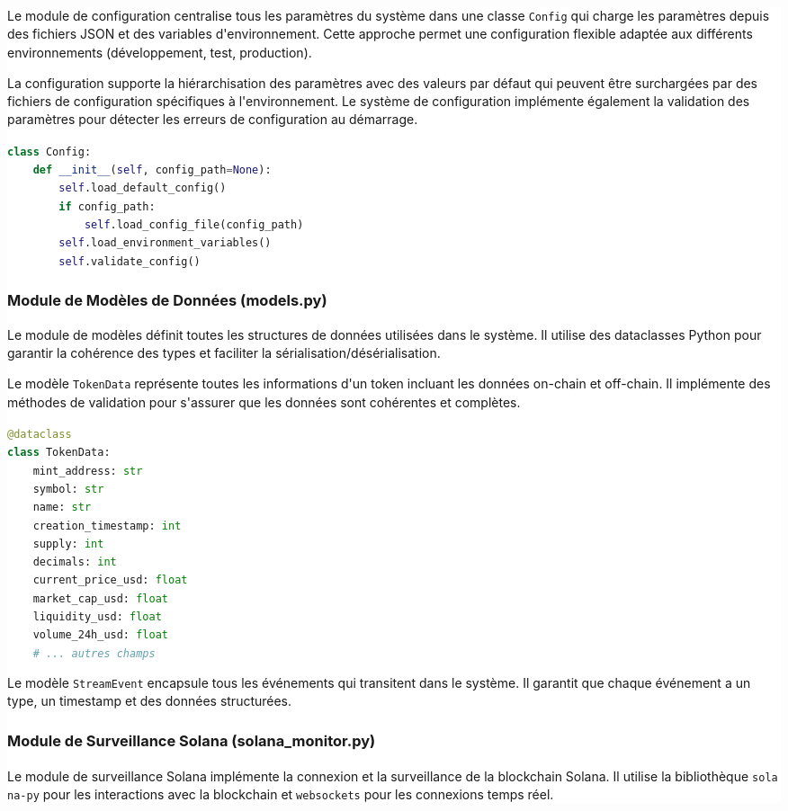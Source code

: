 Le module de configuration centralise tous les paramètres du système dans une classe `Config` qui charge les paramètres depuis des fichiers JSON et des variables d'environnement. Cette approche permet une configuration flexible adaptée aux différents environnements (développement, test, production).

La configuration supporte la hiérarchisation des paramètres avec des valeurs par défaut qui peuvent être surchargées par des fichiers de configuration spécifiques à l'environnement. Le système de configuration implémente également la validation des paramètres pour détecter les erreurs de configuration au démarrage.

```python
class Config:
    def __init__(self, config_path=None):
        self.load_default_config()
        if config_path:
            self.load_config_file(config_path)
        self.load_environment_variables()
        self.validate_config()
```

### Module de Modèles de Données (models.py)

Le module de modèles définit toutes les structures de données utilisées dans le système. Il utilise des dataclasses Python pour garantir la cohérence des types et faciliter la sérialisation/désérialisation.

Le modèle `TokenData` représente toutes les informations d'un token incluant les données on-chain et off-chain. Il implémente des méthodes de validation pour s'assurer que les données sont cohérentes et complètes.

```python
@dataclass
class TokenData:
    mint_address: str
    symbol: str
    name: str
    creation_timestamp: int
    supply: int
    decimals: int
    current_price_usd: float
    market_cap_usd: float
    liquidity_usd: float
    volume_24h_usd: float
    # ... autres champs
```

Le modèle `StreamEvent` encapsule tous les événements qui transitent dans le système. Il garantit que chaque événement a un type, un timestamp et des données structurées.

### Module de Surveillance Solana (solana_monitor.py)

Le module de surveillance Solana implémente la connexion et la surveillance de la blockchain Solana. Il utilise la bibliothèque `solana-py` pour les interactions avec la blockchain et `websockets` pour les connexions temps réel.
